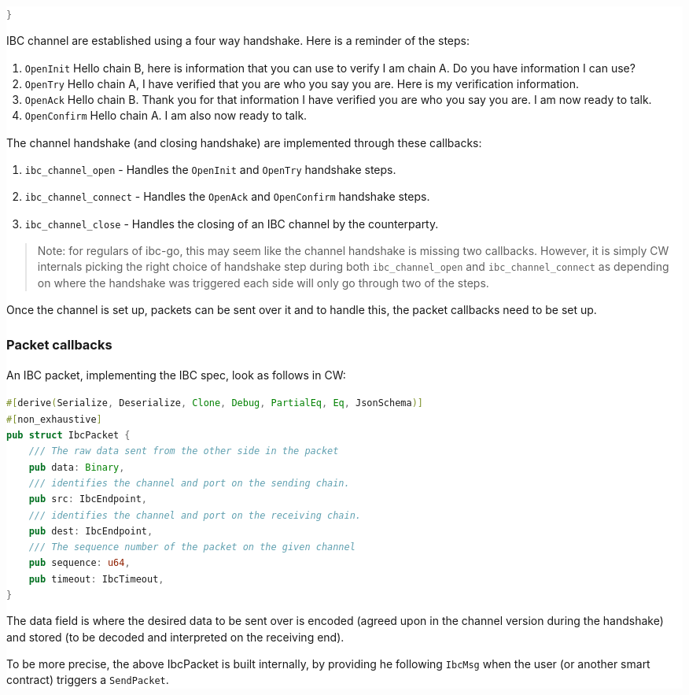 ```rust [https://github.com/CosmWasm/cosmwasm/blob/main/packages/std/src/ibc.rs#L120]
}

```

IBC channel are established using a
four way handshake. Here is a reminder of the steps:

1. `OpenInit` Hello chain B, here is information that you can use to
   verify I am chain A. Do you have information I can use?
2. `OpenTry` Hello chain A, I have verified that you are who you say
   you are. Here is my verification information.
3. `OpenAck` Hello chain B. Thank you for that information I have
   verified you are who you say you are. I am now ready to talk.
4. `OpenConfirm` Hello chain A. I am also now ready to talk.

The channel handshake (and closing handshake) are implemented through these callbacks:

1. `ibc_channel_open` - Handles the `OpenInit` and `OpenTry` handshake
   steps.

2. `ibc_channel_connect` - Handles the `OpenAck` and `OpenConfirm`
   handshake steps.
3. `ibc_channel_close` - Handles the closing of an IBC channel by the counterparty.

> Note: for regulars of ibc-go, this may seem like the channel handshake is missing two callbacks. However, it is simply CW internals picking the right choice of handshake step during both `ibc_channel_open` and `ibc_channel_connect` as depending on where the handshake was triggered each side will only go through two of the steps.

Once the channel is set up, packets can be sent over it and to handle this, the packet callbacks need to be set up.

### Packet callbacks

An IBC packet, implementing the IBC spec, look as follows in CW:

```rust
#[derive(Serialize, Deserialize, Clone, Debug, PartialEq, Eq, JsonSchema)]
#[non_exhaustive]
pub struct IbcPacket {
    /// The raw data sent from the other side in the packet
    pub data: Binary,
    /// identifies the channel and port on the sending chain.
    pub src: IbcEndpoint,
    /// identifies the channel and port on the receiving chain.
    pub dest: IbcEndpoint,
    /// The sequence number of the packet on the given channel
    pub sequence: u64,
    pub timeout: IbcTimeout,
}
```

The data field is where the desired data to be sent over is encoded (agreed upon in the channel version during the handshake) and stored (to be decoded and interpreted on the receiving end).

To be more precise, the above IbcPacket is built internally, by providing he following `IbcMsg` when the user (or another smart contract) triggers a `SendPacket`.
